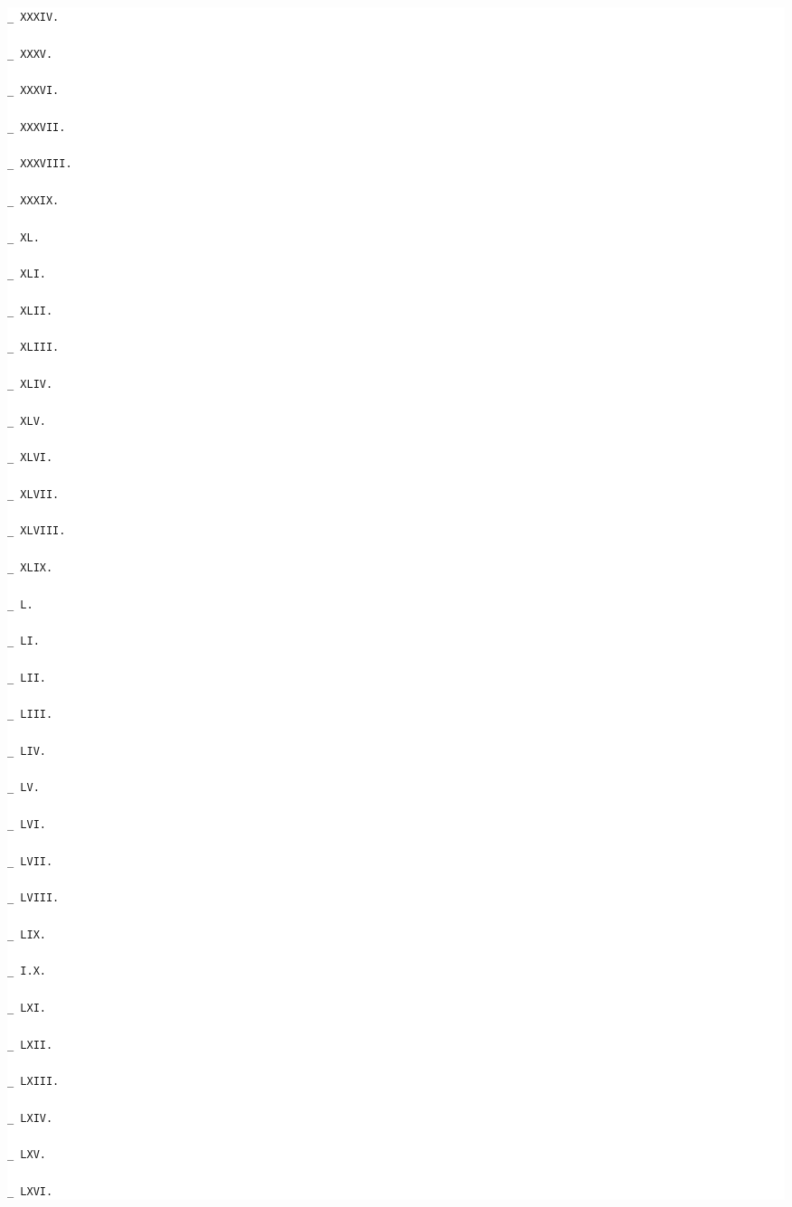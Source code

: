     _ XXXIV.

    _ XXXV.

    _ XXXVI.

    _ XXXVII.

    _ XXXVIII.

    _ XXXIX.

    _ XL.

    _ XLI.

    _ XLII.

    _ XLIII.

    _ XLIV.

    _ XLV.

    _ XLVI.

    _ XLVII.

    _ XLVIII.

    _ XLIX.

    _ L.

    _ LI.

    _ LII.

    _ LIII.

    _ LIV.

    _ LV.

    _ LVI.

    _ LVII.

    _ LVIII.

    _ LIX.

    _ I.X.

    _ LXI.

    _ LXII.

    _ LXIII.

    _ LXIV.

    _ LXV.

    _ LXVI.
